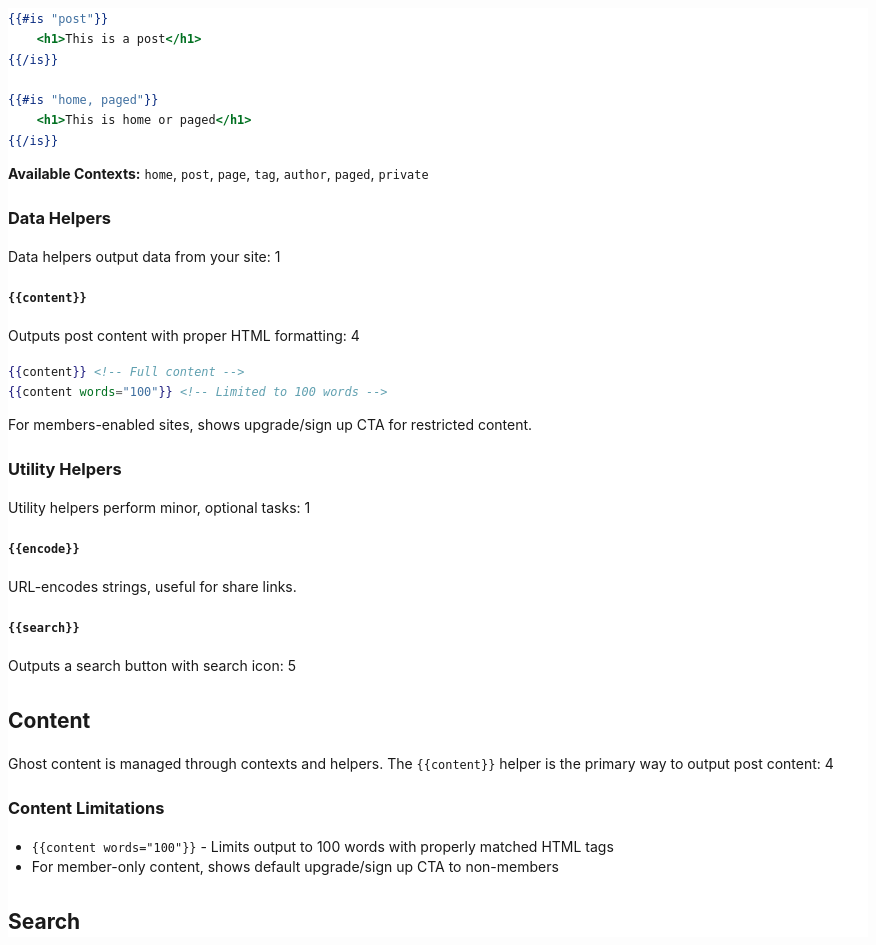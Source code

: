 ```handlebars
{{#is "post"}}
    <h1>This is a post</h1>
{{/is}}

{{#is "home, paged"}}
    <h1>This is home or paged</h1>
{{/is}}
```

**Available Contexts:** `home`, `post`, `page`, `tag`, `author`, `paged`, `private`

### Data Helpers

Data helpers output data from your site: <mcreference link="https://ghost.org/docs/themes/helpers/" index="1">1</mcreference>

#### `{{content}}`

Outputs post content with proper HTML formatting: <mcreference link="https://ghost.org/docs/themes/helpers/content/" index="4">4</mcreference>

```handlebars
{{content}} <!-- Full content -->
{{content words="100"}} <!-- Limited to 100 words -->
```

For members-enabled sites, shows upgrade/sign up CTA for restricted content.

### Utility Helpers

Utility helpers perform minor, optional tasks: <mcreference link="https://ghost.org/docs/themes/helpers/" index="1">1</mcreference>

#### `{{encode}}`

URL-encodes strings, useful for share links.

#### `{{search}}`

Outputs a search button with search icon: <mcreference link="https://ghost.org/docs/themes/search/" index="5">5</mcreference>

## Content

Ghost content is managed through contexts and helpers. The `{{content}}` helper is the primary way to output post content: <mcreference link="https://ghost.org/docs/themes/helpers/content/" index="4">4</mcreference>

### Content Limitations

- `{{content words="100"}}` - Limits output to 100 words with properly matched HTML tags
- For member-only content, shows default upgrade/sign up CTA to non-members

## Search
